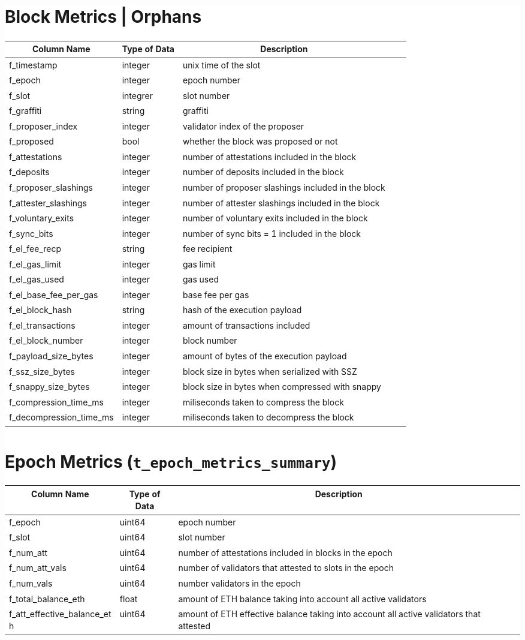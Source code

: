 # Block Metrics | Orphans

| Column Name             | Type of Data | Description                                        |     |     |
| ----------------------- | ------------ | -------------------------------------------------- | --- | --- |
| f_timestamp             | integer      | unix time of the slot                              |
| f_epoch                 | integer      | epoch number                                       |
| f_slot                  | integrer     | slot number                                        |
| f_graffiti              | string       | graffiti                                           |
| f_proposer_index        | integer      | validator index of the proposer                    |
| f_proposed              | bool         | whether the block was proposed or not              |
| f_attestations          | integer      | number of attestations included in the block       |
| f_deposits              | integer      | number of deposits included in the block           |
| f_proposer_slashings    | integer      | number of proposer slashings included in the block |
| f_attester_slashings    | integer      | number of attester slashings included in the block |
| f_voluntary_exits       | integer      | number of voluntary exits included in the block    |
| f_sync_bits             | integer      | number of sync bits = 1 included in the block      |
| f_el_fee_recp           | string       | fee recipient                                      |
| f_el_gas_limit          | integer      | gas limit                                          |
| f_el_gas_used           | integer      | gas used                                           |
| f_el_base_fee_per_gas   | integer      | base fee per gas                                   |
| f_el_block_hash         | string       | hash of the execution payload                      |
| f_el_transactions       | integer      | amount of transactions included                    |
| f_el_block_number       | integer      | block number                                       |
| f_payload_size_bytes    | integer      | amount of bytes of the execution payload           |
| f_ssz_size_bytes        | integer      | block size in bytes when serialized with SSZ       |
| f_snappy_size_bytes     | integer      | block size in bytes when compressed with snappy    |
| f_compression_time_ms   | integer      | miliseconds taken to compress the block            |
| f_decompression_time_ms | integer      | miliseconds taken to decompress the block          |

# Epoch Metrics (`t_epoch_metrics_summary`)

| Column Name                        | Type of Data | Description                                                                                                            |     |     |
| ---------------------------------- | ------------ | ---------------------------------------------------------------------------------------------------------------------- | --- | --- |
| f_epoch                            | uint64       | epoch number                                                                                                           |
| f_slot                             | uint64       | slot number                                                                                                            |
| f_num_att                          | uint64       | number of attestations included in blocks in the epoch                                                                 |
| f_num_att_vals                     | uint64       | number of validators that attested to slots in the epoch                                                               |
| f_num_vals                         | uint64       | number validators in the epoch                                                                                         |
| f_total_balance_eth                | float        | amount of ETH balance taking into account all active validators                                                        |
| f_att_effective_balance_eth        | uint64       | amount of ETH effective balance taking into account all active validators that attested                                |
